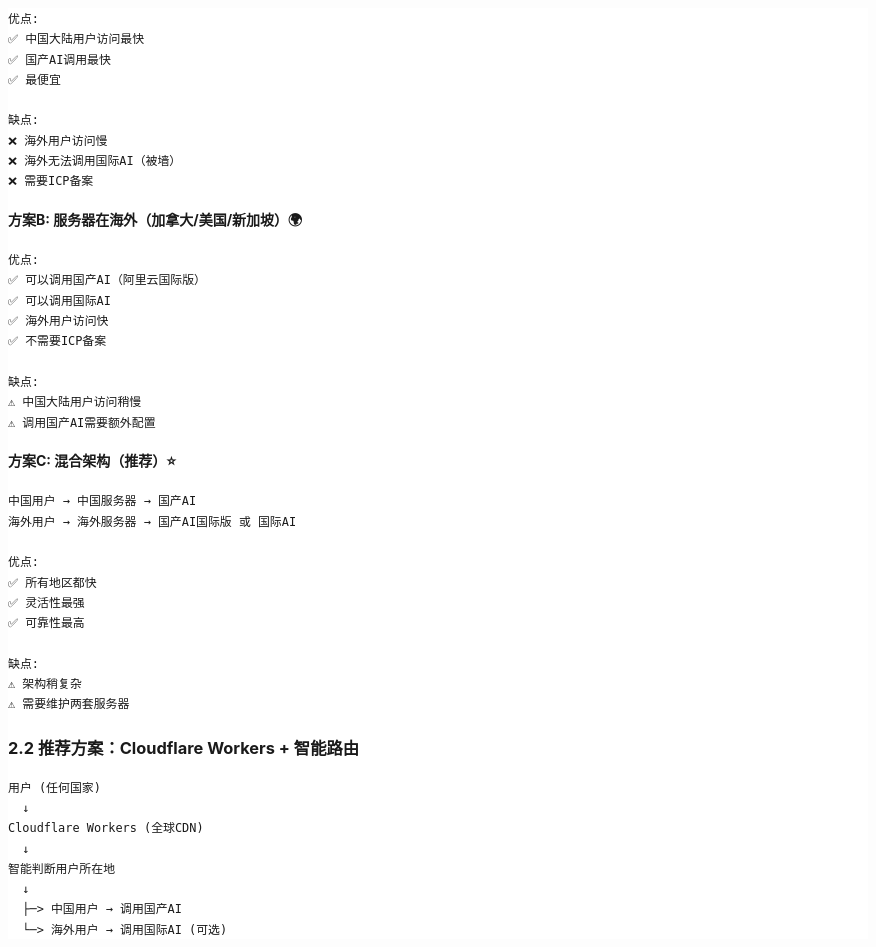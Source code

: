 ```
优点:
✅ 中国大陆用户访问最快
✅ 国产AI调用最快
✅ 最便宜

缺点:
❌ 海外用户访问慢
❌ 海外无法调用国际AI（被墙）
❌ 需要ICP备案
```

#### 方案B: 服务器在海外（加拿大/美国/新加坡）🌍

```
优点:
✅ 可以调用国产AI（阿里云国际版）
✅ 可以调用国际AI
✅ 海外用户访问快
✅ 不需要ICP备案

缺点:
⚠️ 中国大陆用户访问稍慢
⚠️ 调用国产AI需要额外配置
```

#### 方案C: 混合架构（推荐）⭐

```
中国用户 → 中国服务器 → 国产AI
海外用户 → 海外服务器 → 国产AI国际版 或 国际AI

优点:
✅ 所有地区都快
✅ 灵活性最强
✅ 可靠性最高

缺点:
⚠️ 架构稍复杂
⚠️ 需要维护两套服务器
```

### 2.2 推荐方案：Cloudflare Workers + 智能路由

```
用户 (任何国家)
  ↓
Cloudflare Workers (全球CDN)
  ↓
智能判断用户所在地
  ↓
  ├─> 中国用户 → 调用国产AI
  └─> 海外用户 → 调用国际AI (可选)
```
